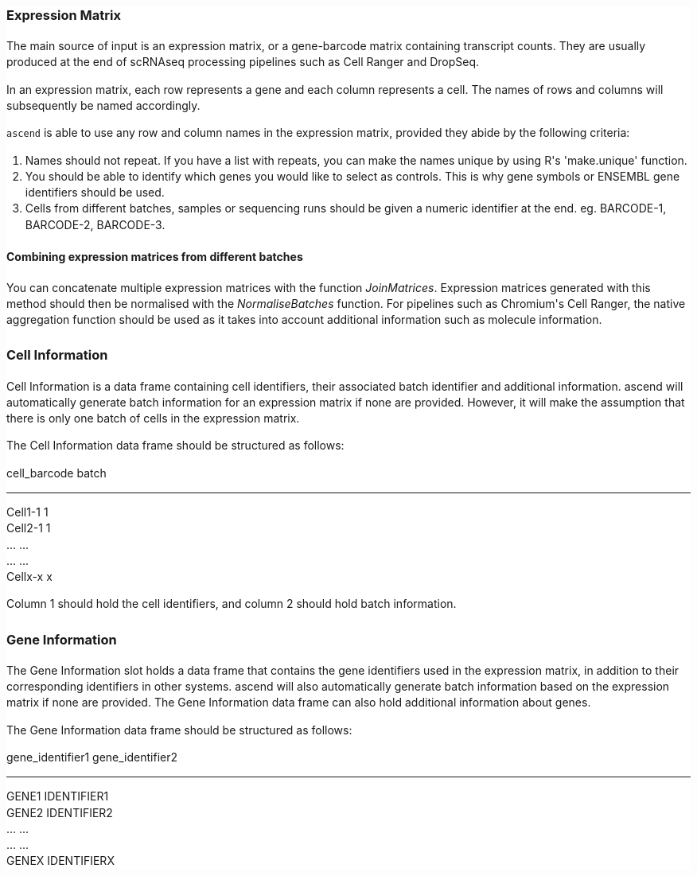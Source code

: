 ### Expression Matrix
The main source of input is an expression matrix, or a gene-barcode matrix containing transcript counts. They are usually produced at the end of scRNAseq processing pipelines such as Cell Ranger and DropSeq.

In an expression matrix, each row represents a gene and each column represents a cell. The names of rows and columns will subsequently be named accordingly.

`ascend` is able to use any row and column names in the expression matrix, provided they abide by the following criteria:

1. Names should not repeat. If you have a list with repeats, you can make the names unique by using R's 'make.unique' function.
2. You should be able to identify which genes you would like to select as controls. This is why gene symbols or ENSEMBL gene identifiers should be used.
3. Cells from different batches, samples or sequencing runs should be given a numeric identifier at the end. eg. BARCODE-1, BARCODE-2, BARCODE-3.

#### Combining expression matrices from different batches
You can concatenate multiple expression matrices with the function *JoinMatrices*. Expression matrices generated with this method should then be normalised with the *NormaliseBatches* function. For pipelines such as Chromium's Cell Ranger, the native aggregation function should be used as it takes into account additional information such as molecule information.

### Cell Information
Cell Information is a data frame containing cell identifiers, their associated batch identifier and additional information. ascend will automatically generate batch information for an expression matrix if none are provided. However, it will make the assumption that there is only one batch of cells in the expression matrix.

The Cell Information data frame should be structured as follows:


cell_barcode   batch 
-------------  ------
Cell1-1        1     
Cell2-1        1     
...            ...   
...            ...   
Cellx-x        x     

Column 1 should hold the cell identifiers, and column 2 should hold batch information.

### Gene Information
The Gene Information slot holds a data frame that contains the gene identifiers used in the expression matrix, in addition to their corresponding identifiers in other systems. ascend will also automatically generate batch information based on the expression matrix if none are provided. The Gene Information data frame can also hold additional information about genes.

The Gene Information data frame should be structured as follows:


gene_identifier1   gene_identifier2 
-----------------  -----------------
GENE1              IDENTIFIER1      
GENE2              IDENTIFIER2      
...                ...              
...                ...              
GENEX              IDENTIFIERX      

